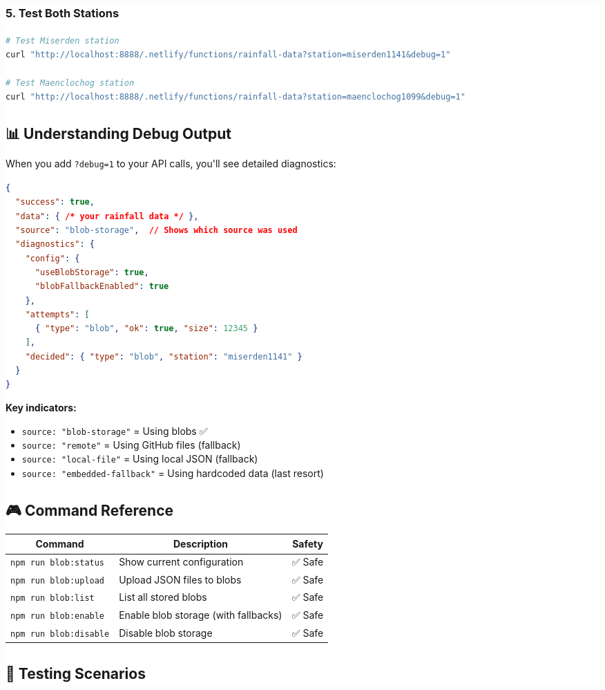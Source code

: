 ### 5. Test Both Stations
```bash
# Test Miserden station
curl "http://localhost:8888/.netlify/functions/rainfall-data?station=miserden1141&debug=1"

# Test Maenclochog station  
curl "http://localhost:8888/.netlify/functions/rainfall-data?station=maenclochog1099&debug=1"
```

## 📊 Understanding Debug Output

When you add `?debug=1` to your API calls, you'll see detailed diagnostics:

```json
{
  "success": true,
  "data": { /* your rainfall data */ },
  "source": "blob-storage",  // Shows which source was used
  "diagnostics": {
    "config": {
      "useBlobStorage": true,
      "blobFallbackEnabled": true
    },
    "attempts": [
      { "type": "blob", "ok": true, "size": 12345 }
    ],
    "decided": { "type": "blob", "station": "miserden1141" }
  }
}
```

**Key indicators:**
- `source: "blob-storage"` = Using blobs ✅
- `source: "remote"` = Using GitHub files (fallback)
- `source: "local-file"` = Using local JSON (fallback)
- `source: "embedded-fallback"` = Using hardcoded data (last resort)

## 🎮 Command Reference

| Command | Description | Safety |
|---------|-------------|---------|
| `npm run blob:status` | Show current configuration | ✅ Safe |
| `npm run blob:upload` | Upload JSON files to blobs | ✅ Safe |
| `npm run blob:list` | List all stored blobs | ✅ Safe |
| `npm run blob:enable` | Enable blob storage (with fallbacks) | ✅ Safe |
| `npm run blob:disable` | Disable blob storage | ✅ Safe |

## 🧪 Testing Scenarios
